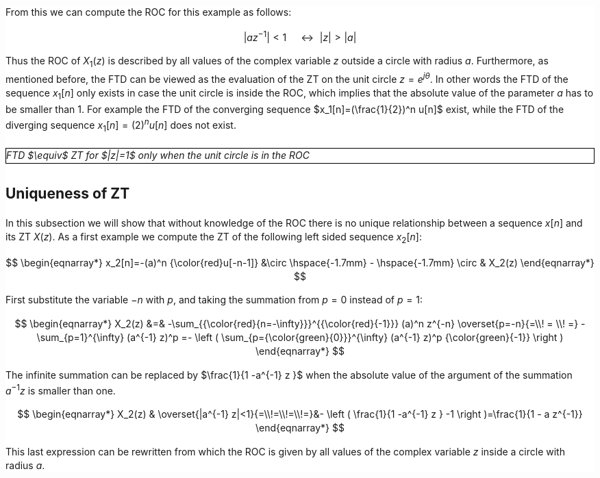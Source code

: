 From this we can compute the ROC for this example as follows:

$$
|a z^{-1}| < 1 \quad
\leftrightarrow \text{ } |z| > |a|
$$

Thus the ROC of $X_1(z)$ is described by all values of the complex variable $z$  outside a circle with radius $a$.
Furthermore, as mentioned before, the FTD can be viewed as the evaluation of the ZT on the unit circle $z=e^{j\theta}$. In other words the FTD of the sequence $x_1[n]$ only exists in case the unit circle is inside the ROC,  which implies that the absolute value of the parameter $a$ has to be smaller than 1. For example the FTD of the converging sequence $x_1[n]=(\frac{1}{2})^n u[n]$ exist, while the FTD of the diverging sequence $x_1[n] = (2)^n u[n]$ does not exist.

<div style="border: 1px solid black; margin-top: 20px; margin-bottom: 20px"><i>
FTD $\equiv$ ZT for $|z|=1$ only when the unit circle is in the ROC
</i></div>


## Uniqueness of ZT
In this subsection we will show that without knowledge of the ROC there is no unique relationship between a sequence $x[n]$ and its ZT $X(z)$.  As a first example we compute the ZT of the following left sided sequence $x_2[n]$:

$$
\begin{eqnarray*}
x_2[n]=-(a)^n {\color{red}u[-n-1]} &\circ  \hspace{-1.7mm} - \hspace{-1.7mm}  \circ & X_2(z)
\end{eqnarray*}
$$

First substitute the variable  $-n$ with $p$, and taking the summation from $p=0$ instead of $p=1$:

$$
\begin{eqnarray*}
X_2(z) &=& -\sum_{{\color{red}{n=-\infty}}}^{{\color{red}{-1}}} (a)^n z^{-n} \overset{p=-n}{=\\! = \\! =} -\sum_{p=1}^{\infty} (a^{-1} z)^p
=- \left ( \sum_{p={\color{green}{0}}}^{\infty} (a^{-1} z)^p {\color{green}{-1}} \right )
\end{eqnarray*}
$$

The infinite summation can be replaced by $\frac{1}{1 -a^{-1} z }$ when the absolute value of the argument of the summation $a^{-1}z$ is smaller than one.

$$
\begin{eqnarray*}
X_2(z) &
\overset{|a^{-1} z|<1}{=\\!=\\!=\\!=}&- \left ( \frac{1}{1 -a^{-1} z } -1 \right )=\frac{1}{1 - a z^{-1}}
\end{eqnarray*}
$$

This last expression can be rewritten from which the ROC is given by all values of the complex variable $z$ inside a circle with radius $a$.
